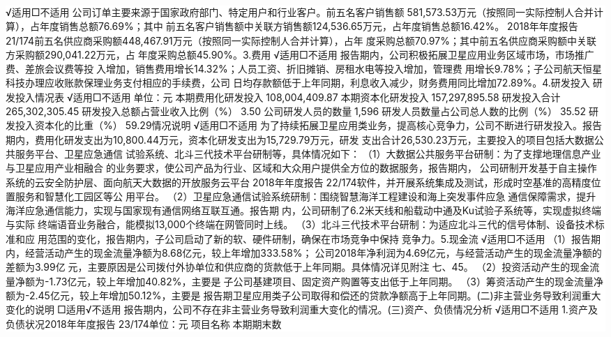 √适用□不适用
公司订单主要来源于国家政府部门、特定用户和行业客户。前五名客户销售额
581,573.53万元（按照同一实际控制人合并计算），占年度销售总额76.69%；其中
前五名客户销售额中关联方销售额124,536.65万元，占年度销售总额16.42%。
2018年年度报告
21/174前五名供应商采购额448,467.91万元（按照同一实际控制人合并计算），占年
度采购总额70.97%；其中前五名供应商采购额中关联方采购额290,041.22万元，占
年度采购总额45.90%。3.费用
√适用□不适用
报告期内，公司积极拓展卫星应用业务区域市场，市场推广费、差旅会议费等投
入增加，销售费用增长14.32%；人员工资、折旧摊销、房租水电等投入增加，管理费
用增长9.78%；子公司航天恒星科技办理应收账款保理业务支付相应的手续费，公司
日均存款额低于上年同期，利息收入减少，财务费用同比增加72.89%。4.研发投入
研发投入情况表
√适用□不适用
单位：元
本期费用化研发投入
108,004,409.87
本期资本化研发投入
157,297,895.58
研发投入合计
265,302,305.45
研发投入总额占营业收入比例（%）
3.50
公司研发人员的数量
1,596
研发人员数量占公司总人数的比例（%）
35.52
研发投入资本化的比重（%）
59.29情况说明
√适用□不适用
为了持续拓展卫星应用类业务，提高核心竞争力，公司不断进行研发投入。报告
期内，费用化研发支出为10,800.44万元，资本化研发支出为15,729.79万元，研发
支出合计26,530.23万元，主要投入的项目包括大数据公共服务平台、卫星应急通信
试验系统、北斗三代技术平台研制等，具体情况如下：
（1）大数据公共服务平台研制：为了支撑地理信息产业与卫星应用产业相融合
的业务要求，使公司产品为行业、区域和大众用户提供全方位的数据服务，报告期内，
公司研制开发基于自主操作系统的云安全防护层、面向航天大数据的开放服务云平台
2018年年度报告
22/174软件，并开展系统集成及测试，形成时空基准的高精度位置服务和智慧化工园区等公
用平台。
（2）卫星应急通信试验系统研制：围绕智慧海洋工程建设和海上突发事件应急
通信保障需求，提升海洋应急通信能力，实现与国家现有通信网络互联互通。报告期
内，公司研制了6.2米天线和船载动中通及Ku试验子系统等，实现虚拟终端与实际
终端语音业务融合，能模拟13,000个终端在网管同时上线。
（3）北斗三代技术平台研制：为适应北斗三代的信号体制、设备技术标准和应
用范围的变化，报告期内，子公司启动了新的软、硬件研制，确保在市场竞争中保持
竞争力。5.现金流
√适用□不适用
（1）报告期内，经营活动产生的现金流量净额为8.68亿元，较上年增加333.58%；
公司2018年净利润为4.69亿元，与经营活动产生的现金流量净额的差额为3.99亿
元，主要原因是公司拨付外协单位和供应商的货款低于上年同期。具体情况详见附注
七、45。
（2）投资活动产生的现金流量净额为-1.73亿元，较上年增加40.82%，主要是
子公司基建项目、固定资产购置等支出低于上年同期。
（3）筹资活动产生的现金流量净额为-2.45亿元，较上年增加50.12%，主要是
报告期卫星应用类子公司取得和偿还的贷款净额高于上年同期。(二)非主营业务导致利润重大变化的说明
□适用√不适用
报告期内，公司不存在非主营业务导致利润重大变化的情况。(三)资产、负债情况分析
√适用□不适用
1.资产及负债状况2018年年度报告
23/174单位：元
项目名称
本期期末数